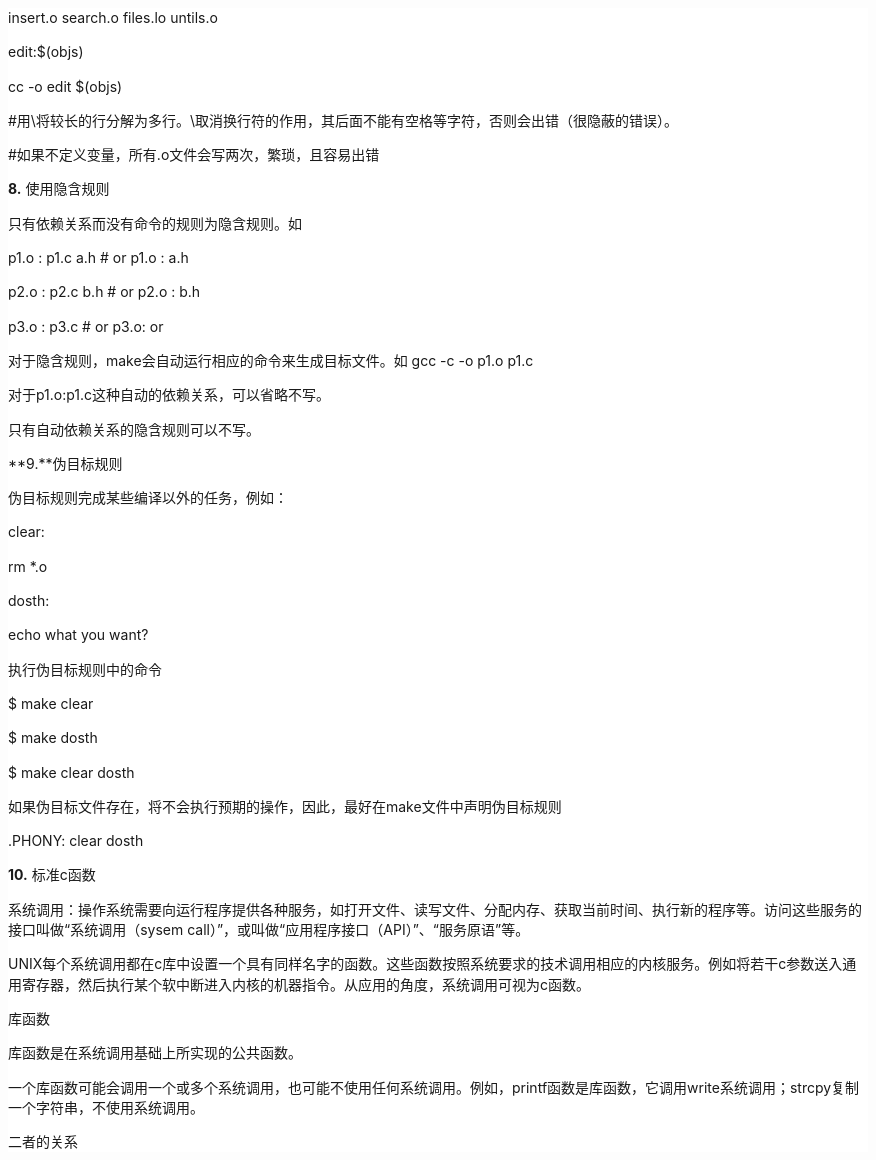  insert.o search.o files.lo untils.o

edit:$(objs)

cc -o edit $(objs)

\#用\将较长的行分解为多行。\取消换行符的作用，其后面不能有空格等字符，否则会出错（很隐蔽的错误）。

\#如果不定义变量，所有.o文件会写两次，繁琐，且容易出错

**8.** 使用隐含规则

只有依赖关系而没有命令的规则为隐含规则。如

p1.o : p1.c a.h  # or p1.o : a.h

p2.o : p2.c b.h  # or p2.o : b.h

p3.o : p3.c     # or p3.o:  or <null> 

对于隐含规则，make会自动运行相应的命令来生成目标文件。如 gcc -c -o p1.o p1.c

对于p1.o:p1.c这种自动的依赖关系，可以省略不写。

只有自动依赖关系的隐含规则可以不写。

**9.**伪目标规则

伪目标规则完成某些编译以外的任务，例如：

clear:

rm *.o

dosth:

echo what you want?

执行伪目标规则中的命令

$ make clear

$ make dosth

$ make clear dosth

如果伪目标文件存在，将不会执行预期的操作，因此，最好在make文件中声明伪目标规则

.PHONY: clear dosth

**10.** 标准c函数

系统调用：操作系统需要向运行程序提供各种服务，如打开文件、读写文件、分配内存、获取当前时间、执行新的程序等。访问这些服务的接口叫做“系统调用（sysem call）”，或叫做“应用程序接口（API）”、“服务原语”等。

UNIX每个系统调用都在c库中设置一个具有同样名字的函数。这些函数按照系统要求的技术调用相应的内核服务。例如将若干c参数送入通用寄存器，然后执行某个软中断进入内核的机器指令。从应用的角度，系统调用可视为c函数。

库函数

库函数是在系统调用基础上所实现的公共函数。

一个库函数可能会调用一个或多个系统调用，也可能不使用任何系统调用。例如，printf函数是库函数，它调用write系统调用；strcpy复制一个字符串，不使用系统调用。

二者的关系
